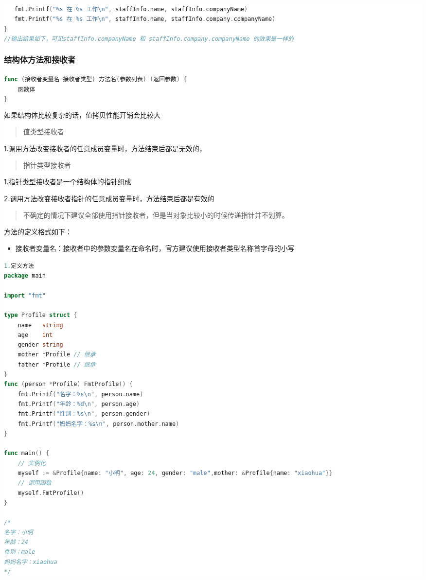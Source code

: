 ```go
   fmt.Printf("%s 在 %s 工作\n", staffInfo.name, staffInfo.companyName)
   fmt.Printf("%s 在 %s 工作\n", staffInfo.name, staffInfo.company.companyName)
}
//输出结果如下，可见staffInfo.companyName 和 staffInfo.company.companyName 的效果是一样的
```

### 结构体方法和接收者

```go
func (接收者变量名 接收者类型) 方法名(参数列表) (返回参数) {
    函数体
}
```



如果结构体比较复杂的话，值拷贝性能开销会比较大

> 值类型接收者

1.调用方法改变接收者的任意成员变量时，方法结束后都是无效的，

> 指针类型接收者

1.指针类型接收者是一个结构体的指针组成

2.调用方法改变接收者指针的任意成员变量时，方法结束后都是有效的

> 不确定的情况下建议全部使用指针接收者，但是当对象比较小的时候传递指针并不划算。

方法的定义格式如下：

- 接收者变量名：接收者中的参数变量名在命名时，官方建议使用接收者类型名称首字母的小写



```go
1.定义方法
package main

import "fmt"

type Profile struct {
	name   string
	age    int
	gender string
	mother *Profile // 继承
	father *Profile // 继承
}
func (person *Profile) FmtProfile() {
	fmt.Printf("名字：%s\n", person.name)
	fmt.Printf("年龄：%d\n", person.age)
	fmt.Printf("性别：%s\n", person.gender)
	fmt.Printf("妈妈名字：%s\n", person.mother.name)
}

func main() {
	// 实例化
	myself := &Profile{name: "小明", age: 24, gender: "male",mother: &Profile{name: "xiaohua"}}
	// 调用函数
	myself.FmtProfile()
}

/*
名字：小明
年龄：24
性别：male
妈妈名字：xiaohua
*/
```
